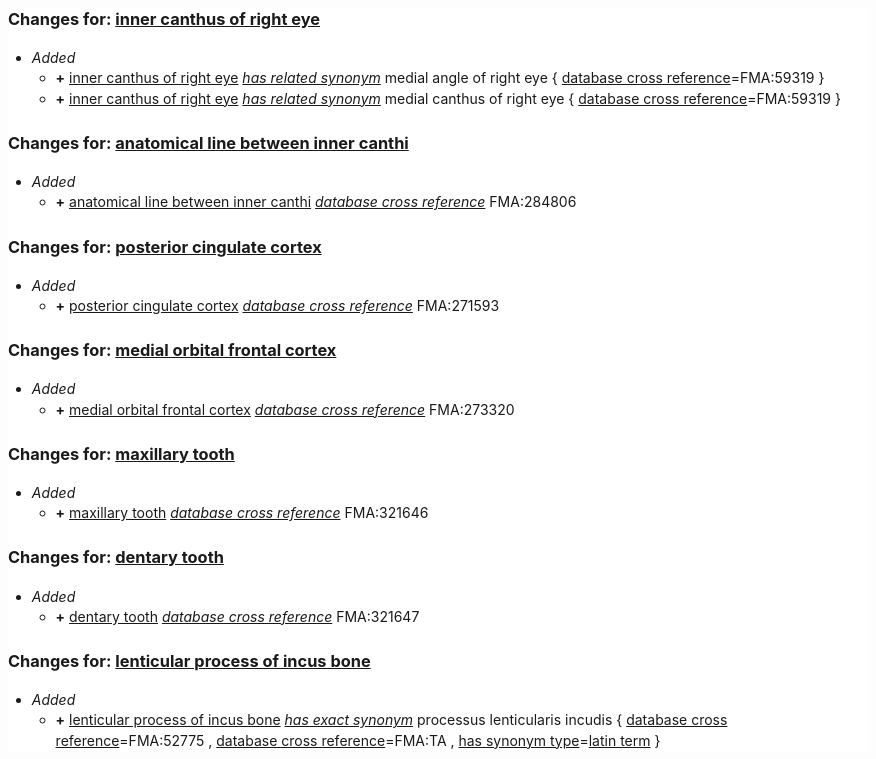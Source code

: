 ### Changes for: [inner canthus of right eye](http://purl.obolibrary.org/obo/UBERON_0013679)

 * _Added_
    *  **+** [inner canthus of right eye](http://purl.obolibrary.org/obo/UBERON_0013679) *[has related synonym](http://www.geneontology.org/formats/oboInOwl#hasRelatedSynonym)* medial angle of right eye { [database cross reference](http://www.geneontology.org/formats/oboInOwl#hasDbXref)=FMA:59319 } 
    *  **+** [inner canthus of right eye](http://purl.obolibrary.org/obo/UBERON_0013679) *[has related synonym](http://www.geneontology.org/formats/oboInOwl#hasRelatedSynonym)* medial canthus of right eye { [database cross reference](http://www.geneontology.org/formats/oboInOwl#hasDbXref)=FMA:59319 } 

### Changes for: [anatomical line between inner canthi](http://purl.obolibrary.org/obo/UBERON_0013678)

 * _Added_
    *  **+** [anatomical line between inner canthi](http://purl.obolibrary.org/obo/UBERON_0013678) *[database cross reference](http://www.geneontology.org/formats/oboInOwl#hasDbXref)* FMA:284806

### Changes for: [posterior cingulate cortex](http://purl.obolibrary.org/obo/UBERON_0022353)

 * _Added_
    *  **+** [posterior cingulate cortex](http://purl.obolibrary.org/obo/UBERON_0022353) *[database cross reference](http://www.geneontology.org/formats/oboInOwl#hasDbXref)* FMA:271593

### Changes for: [medial orbital frontal cortex](http://purl.obolibrary.org/obo/UBERON_0022352)

 * _Added_
    *  **+** [medial orbital frontal cortex](http://purl.obolibrary.org/obo/UBERON_0022352) *[database cross reference](http://www.geneontology.org/formats/oboInOwl#hasDbXref)* FMA:273320

### Changes for: [maxillary tooth](http://purl.obolibrary.org/obo/UBERON_0011593)

 * _Added_
    *  **+** [maxillary tooth](http://purl.obolibrary.org/obo/UBERON_0011593) *[database cross reference](http://www.geneontology.org/formats/oboInOwl#hasDbXref)* FMA:321646

### Changes for: [dentary tooth](http://purl.obolibrary.org/obo/UBERON_0011594)

 * _Added_
    *  **+** [dentary tooth](http://purl.obolibrary.org/obo/UBERON_0011594) *[database cross reference](http://www.geneontology.org/formats/oboInOwl#hasDbXref)* FMA:321647

### Changes for: [lenticular process of incus bone](http://purl.obolibrary.org/obo/UBERON_0011599)

 * _Added_
    *  **+** [lenticular process of incus bone](http://purl.obolibrary.org/obo/UBERON_0011599) *[has exact synonym](http://www.geneontology.org/formats/oboInOwl#hasExactSynonym)* processus lenticularis incudis { [database cross reference](http://www.geneontology.org/formats/oboInOwl#hasDbXref)=FMA:52775 , [database cross reference](http://www.geneontology.org/formats/oboInOwl#hasDbXref)=FMA:TA , [has synonym type](http://www.geneontology.org/formats/oboInOwl#hasSynonymType)=[latin term](http://purl.obolibrary.org/obo/uberon/core#LATIN) } 
